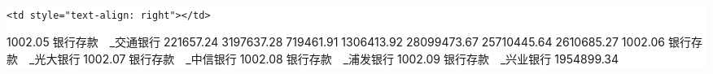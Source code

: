    <td style="text-align: right"></td>
  </tr>
  <tr>
    <td>1002.05</td>
    <td>银行存款　_交通银行</td>
    <td style="text-align: right">221657.24</td>
    <td style="text-align: right"></td>
    <td style="text-align: right">3197637.28</td>
    <td style="text-align: right"></td>
    <td style="text-align: right">719461.91</td>
    <td style="text-align: right">1306413.92</td>
    <td style="text-align: right">28099473.67</td>
    <td style="text-align: right">25710445.64</td>
    <td style="text-align: right">2610685.27</td>
    <td style="text-align: right"></td>
  </tr>
  <tr>
    <td>1002.06</td>
    <td>银行存款　_光大银行</td>
    <td style="text-align: right"></td>
    <td style="text-align: right"></td>
    <td style="text-align: right"></td>
    <td style="text-align: right"></td>
    <td style="text-align: right"></td>
    <td style="text-align: right"></td>
    <td style="text-align: right"></td>
    <td style="text-align: right"></td>
    <td style="text-align: right"></td>
    <td style="text-align: right"></td>
  </tr>
  <tr>
    <td>1002.07</td>
    <td>银行存款　_中信银行</td>
    <td style="text-align: right"></td>
    <td style="text-align: right"></td>
    <td style="text-align: right"></td>
    <td style="text-align: right"></td>
    <td style="text-align: right"></td>
    <td style="text-align: right"></td>
    <td style="text-align: right"></td>
    <td style="text-align: right"></td>
    <td style="text-align: right"></td>
    <td style="text-align: right"></td>
  </tr>
  <tr>
    <td>1002.08</td>
    <td>银行存款　_浦发银行</td>
    <td style="text-align: right"></td>
    <td style="text-align: right"></td>
    <td style="text-align: right"></td>
    <td style="text-align: right"></td>
    <td style="text-align: right"></td>
    <td style="text-align: right"></td>
    <td style="text-align: right"></td>
    <td style="text-align: right"></td>
    <td style="text-align: right"></td>
    <td style="text-align: right"></td>
  </tr>
  <tr>
    <td>1002.09</td>
    <td>银行存款　_兴业银行</td>
    <td style="text-align: right"></td>
    <td style="text-align: right"></td>
    <td style="text-align: right">1954899.34</td>